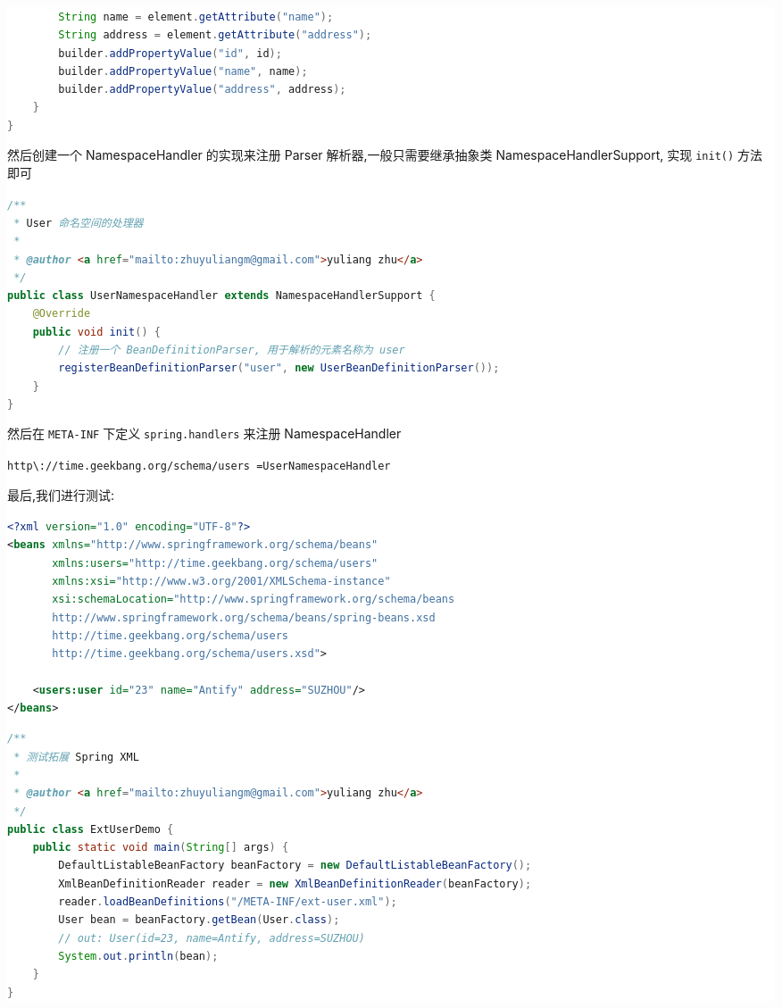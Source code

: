 ```java
        String name = element.getAttribute("name");
        String address = element.getAttribute("address");
        builder.addPropertyValue("id", id);
        builder.addPropertyValue("name", name);
        builder.addPropertyValue("address", address);
    }
}

```

然后创建一个 NamespaceHandler 的实现来注册 Parser 解析器,一般只需要继承抽象类 NamespaceHandlerSupport, 实现 `init()` 方法即可

```java
/**
 * User 命名空间的处理器
 *
 * @author <a href="mailto:zhuyuliangm@gmail.com">yuliang zhu</a>
 */
public class UserNamespaceHandler extends NamespaceHandlerSupport {
    @Override
    public void init() {
        // 注册一个 BeanDefinitionParser, 用于解析的元素名称为 user
        registerBeanDefinitionParser("user", new UserBeanDefinitionParser());
    }
}
```

然后在 `META-INF` 下定义 `spring.handlers` 来注册 NamespaceHandler

```properties title=classpath:/META-INF/spring.handlers
http\://time.geekbang.org/schema/users =UserNamespaceHandler
```

最后,我们进行测试:

```xml
<?xml version="1.0" encoding="UTF-8"?>
<beans xmlns="http://www.springframework.org/schema/beans"
       xmlns:users="http://time.geekbang.org/schema/users"
       xmlns:xsi="http://www.w3.org/2001/XMLSchema-instance"
       xsi:schemaLocation="http://www.springframework.org/schema/beans
       http://www.springframework.org/schema/beans/spring-beans.xsd
       http://time.geekbang.org/schema/users
       http://time.geekbang.org/schema/users.xsd">

    <users:user id="23" name="Antify" address="SUZHOU"/>
</beans>
```

```java 测试代码
/**
 * 测试拓展 Spring XML
 *
 * @author <a href="mailto:zhuyuliangm@gmail.com">yuliang zhu</a>
 */
public class ExtUserDemo {
    public static void main(String[] args) {
        DefaultListableBeanFactory beanFactory = new DefaultListableBeanFactory();
        XmlBeanDefinitionReader reader = new XmlBeanDefinitionReader(beanFactory);
        reader.loadBeanDefinitions("/META-INF/ext-user.xml");
        User bean = beanFactory.getBean(User.class);
        // out: User(id=23, name=Antify, address=SUZHOU)
        System.out.println(bean);
    }
}
```
